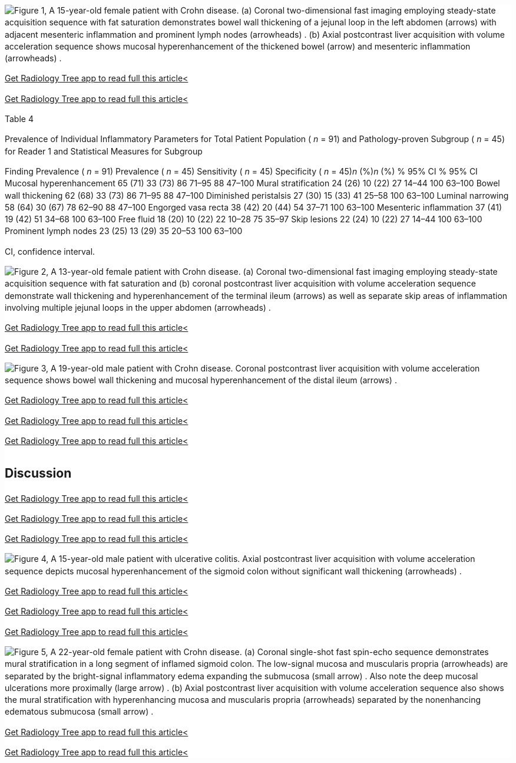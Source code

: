 ![Figure 1, A 15-year-old female patient with Crohn disease. (a) Coronal two-dimensional fast imaging employing steady-state acquisition sequence with fat saturation demonstrates bowel wall thickening of a jejunal loop in the left abdomen (arrows) with adjacent mesenteric inflammation and prominent lymph nodes (arrowheads) . (b) Axial postcontrast liver acquisition with volume acceleration sequence shows mucosal hyperenhancement of the thickened bowel (arrow) and mesenteric inflammation (arrowheads) .](https://storage.googleapis.com/dl.dentistrykey.com/clinical/InflammatoryBowelDiseaseinChildrenandAdolescents/0_1s20S1076633212001626.jpg)

[Get Radiology Tree app to read full this article<](https://clinicalpub.com/app)

[Get Radiology Tree app to read full this article<](https://clinicalpub.com/app)

Table 4


Prevalence of Individual Inflammatory Parameters for Total Patient Population ( _n_ = 91) and Pathology-proven Subgroup ( _n_ = 45) for Reader 1 and Statistical Measures for Subgroup


Finding Prevalence ( _n_ = 91) Prevalence ( _n_ = 45) Sensitivity ( _n_ = 45) Specificity ( _n_ = 45)_n_ (%)_n_ (%) % 95% CI % 95% CI Mucosal hyperenhancement 65 (71) 33 (73) 86 71–95 88 47–100 Mural stratification 24 (26) 10 (22) 27 14–44 100 63–100 Bowel wall thickening 62 (68) 33 (73) 86 71–95 88 47–100 Diminished peristalsis 27 (30) 15 (33) 41 25–58 100 63–100 Luminal narrowing 58 (64) 30 (67) 78 62–90 88 47–100 Engorged vasa recta 38 (42) 20 (44) 54 37–71 100 63–100 Mesenteric inflammation 37 (41) 19 (42) 51 34–68 100 63–100 Free fluid 18 (20) 10 (22) 22 10–28 75 35–97 Skip lesions 22 (24) 10 (22) 27 14–44 100 63–100 Prominent lymph nodes 23 (25) 13 (29) 35 20–53 100 63–100

CI, confidence interval.


![Figure 2, A 13-year-old female patient with Crohn disease. (a) Coronal two-dimensional fast imaging employing steady-state acquisition sequence with fat saturation and (b) coronal postcontrast liver acquisition with volume acceleration sequence demonstrate wall thickening and hyperenhancement of the terminal ileum (arrows) as well as separate skip areas of inflammation involving multiple jejunal loops in the upper abdomen (arrowheads) .](https://storage.googleapis.com/dl.dentistrykey.com/clinical/InflammatoryBowelDiseaseinChildrenandAdolescents/1_1s20S1076633212001626.jpg)

[Get Radiology Tree app to read full this article<](https://clinicalpub.com/app)

[Get Radiology Tree app to read full this article<](https://clinicalpub.com/app)

![Figure 3, A 19-year-old male patient with Crohn disease. Coronal postcontrast liver acquisition with volume acceleration sequence shows bowel wall thickening and mucosal hyperenhancement of the distal ileum (arrows) .](https://storage.googleapis.com/dl.dentistrykey.com/clinical/InflammatoryBowelDiseaseinChildrenandAdolescents/2_1s20S1076633212001626.jpg)

[Get Radiology Tree app to read full this article<](https://clinicalpub.com/app)

[Get Radiology Tree app to read full this article<](https://clinicalpub.com/app)

[Get Radiology Tree app to read full this article<](https://clinicalpub.com/app)

## Discussion

[Get Radiology Tree app to read full this article<](https://clinicalpub.com/app)

[Get Radiology Tree app to read full this article<](https://clinicalpub.com/app)

[Get Radiology Tree app to read full this article<](https://clinicalpub.com/app)

![Figure 4, A 15-year-old male patient with ulcerative colitis. Axial postcontrast liver acquisition with volume acceleration sequence depicts mucosal hyperenhancement of the sigmoid colon without significant wall thickening (arrowheads) .](https://storage.googleapis.com/dl.dentistrykey.com/clinical/InflammatoryBowelDiseaseinChildrenandAdolescents/3_1s20S1076633212001626.jpg)

[Get Radiology Tree app to read full this article<](https://clinicalpub.com/app)

[Get Radiology Tree app to read full this article<](https://clinicalpub.com/app)

[Get Radiology Tree app to read full this article<](https://clinicalpub.com/app)

![Figure 5, A 22-year-old female patient with Crohn disease. (a) Coronal single-shot fast spin-echo sequence demonstrates mural stratification in a long segment of inflamed sigmoid colon. The low-signal mucosa and muscularis propria (arrowheads) are separated by the bright-signal inflammatory edema expanding the submucosa (small arrow) . Also note the deep mucosal ulcerations more proximally (large arrow) . (b) Axial postcontrast liver acquisition with volume acceleration sequence also shows the mural stratification with hyperenhancing mucosa and muscularis propria (arrowheads) separated by the nonenhancing edematous submucosa (small arrow) .](https://storage.googleapis.com/dl.dentistrykey.com/clinical/InflammatoryBowelDiseaseinChildrenandAdolescents/4_1s20S1076633212001626.jpg)

[Get Radiology Tree app to read full this article<](https://clinicalpub.com/app)

[Get Radiology Tree app to read full this article<](https://clinicalpub.com/app)
